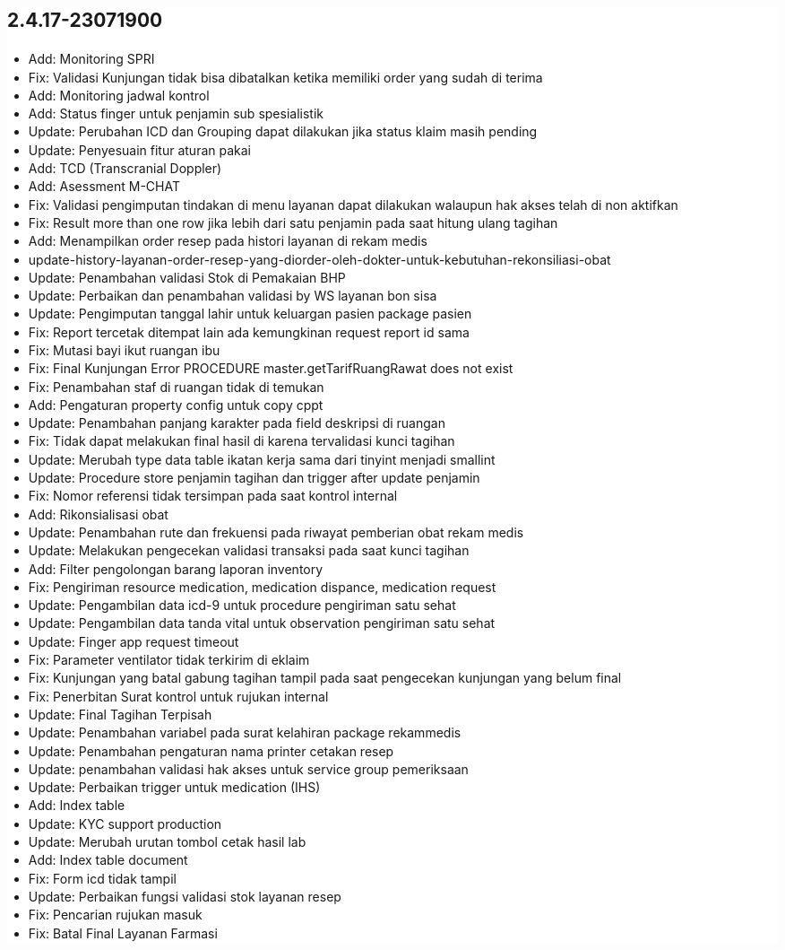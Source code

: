 ## 2.4.17-23071900

- Add: Monitoring SPRI
- Fix: Validasi Kunjungan tidak bisa dibatalkan ketika memiliki order yang sudah di terima
- Add: Monitoring jadwal kontrol
- Add: Status finger untuk penjamin sub spesialistik
- Update: Perubahan ICD dan Grouping dapat dilakukan jika status klaim masih pending
- Update: Penyesuain fitur aturan pakai
- Add: TCD (Transcranial Doppler)
- Add: Asessment M-CHAT
- Fix: Validasi pengimputan tindakan di menu layanan dapat dilakukan walaupun hak akses telah di non aktifkan
- Fix: Result more than one row jika lebih dari satu penjamin pada saat hitung ulang tagihan
- Add: Menampilkan order resep pada histori layanan di rekam medis
- update-history-layanan-order-resep-yang-diorder-oleh-dokter-untuk-kebutuhan-rekonsiliasi-obat
- Update: Penambahan validasi Stok di Pemakaian BHP
- Update: Perbaikan dan penambahan validasi by WS layanan bon sisa
- Update: Pengimputan tanggal lahir untuk keluargan pasien package pasien
- Fix: Report tercetak ditempat lain ada kemungkinan request report id sama
- Fix: Mutasi bayi ikut ruangan ibu
- Fix: Final Kunjungan Error PROCEDURE master.getTarifRuangRawat does not exist
- Fix: Penambahan staf di ruangan tidak di temukan
- Add: Pengaturan property config untuk copy cppt
- Update: Penambahan panjang karakter pada field deskripsi di ruangan
- Fix: Tidak dapat melakukan final hasil di karena tervalidasi kunci tagihan
- Update: Merubah type data table ikatan kerja sama dari tinyint menjadi smallint
- Update: Procedure store penjamin tagihan dan trigger after update penjamin
- Fix: Nomor referensi tidak tersimpan pada saat kontrol internal
- Add: Rikonsialisasi obat
- Update: Penambahan rute dan frekuensi pada riwayat pemberian obat rekam medis
- Update: Melakukan pengecekan validasi transaksi pada saat kunci tagihan
- Add: Filter pengolongan barang laporan inventory
- Fix: Pengiriman resource medication, medication dispance, medication request
- Update: Pengambilan data icd-9 untuk procedure pengiriman satu sehat
- Update: Pengambilan data tanda vital untuk observation pengiriman satu sehat
- Update: Finger app request timeout
- Fix: Parameter ventilator tidak terkirim di eklaim
- Fix: Kunjungan yang batal gabung tagihan tampil pada saat pengecekan kunjungan yang belum final
- Fix: Penerbitan Surat kontrol untuk rujukan internal
- Update: Final Tagihan Terpisah
- Update: Penambahan variabel pada surat kelahiran package rekammedis
- Update: Penambahan pengaturan nama printer cetakan resep
- Update: penambahan validasi hak akses untuk service group pemeriksaan
- Update: Perbaikan trigger untuk medication (IHS)
- Add: Index table
- Update: KYC support production
- Update: Merubah urutan tombol cetak hasil lab
- Add: Index table document
- Fix: Form icd tidak tampil
- Update: Perbaikan fungsi validasi stok layanan resep
- Fix: Pencarian rujukan masuk
- Fix: Batal Final Layanan Farmasi
